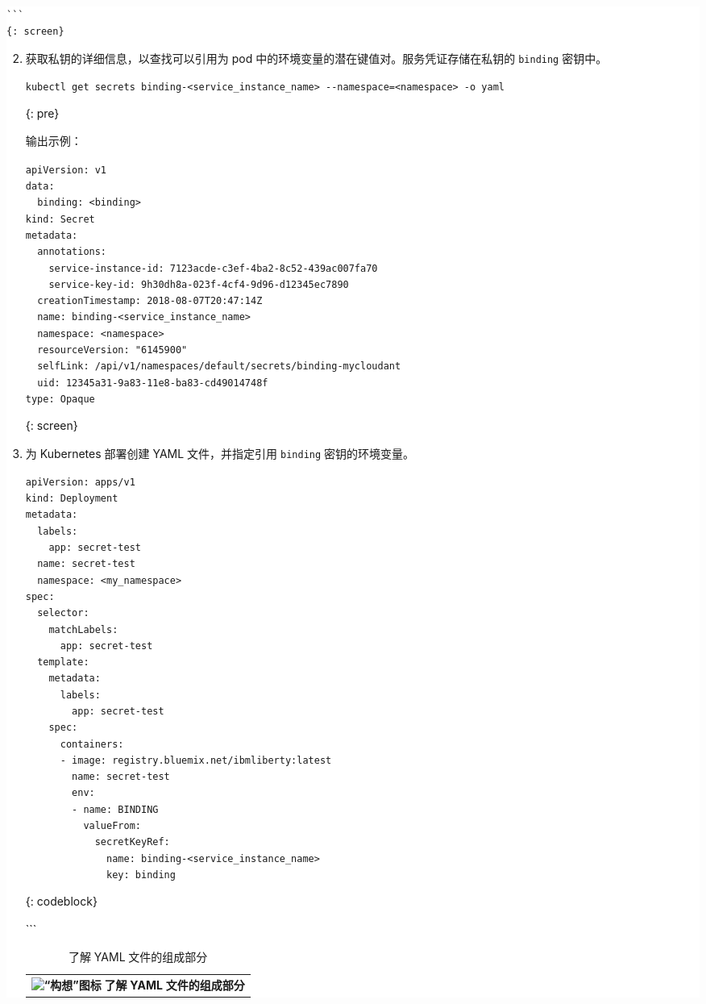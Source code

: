     ```
    {: screen}

2. 获取私钥的详细信息，以查找可以引用为 pod 中的环境变量的潜在键值对。服务凭证存储在私钥的 `binding` 密钥中。
   ```
   kubectl get secrets binding-<service_instance_name> --namespace=<namespace> -o yaml
   ```
   {: pre}

   输出示例：
   ```
   apiVersion: v1
   data:
     binding: <binding>
   kind: Secret
   metadata:
     annotations:
       service-instance-id: 7123acde-c3ef-4ba2-8c52-439ac007fa70
       service-key-id: 9h30dh8a-023f-4cf4-9d96-d12345ec7890
     creationTimestamp: 2018-08-07T20:47:14Z
     name: binding-<service_instance_name>
     namespace: <namespace>
     resourceVersion: "6145900"
     selfLink: /api/v1/namespaces/default/secrets/binding-mycloudant
     uid: 12345a31-9a83-11e8-ba83-cd49014748f
   type: Opaque
   ```
   {: screen}

3. 为 Kubernetes 部署创建 YAML 文件，并指定引用 `binding` 密钥的环境变量。
   ```
   apiVersion: apps/v1
   kind: Deployment
   metadata:
     labels:
       app: secret-test
     name: secret-test
     namespace: <my_namespace>
   spec:
     selector:
       matchLabels:
         app: secret-test
     template:
       metadata:
         labels:
           app: secret-test
       spec:
         containers:
         - image: registry.bluemix.net/ibmliberty:latest
           name: secret-test
           env:
           - name: BINDING
             valueFrom:
               secretKeyRef:
                 name: binding-<service_instance_name>
                 key: binding
     ```
     {: codeblock}

     <table>
     <caption>了解 YAML 文件的组成部分</caption>
     <thead>
     <th colspan=2><img src="images/idea.png" alt="“构想”图标"/> 了解 YAML 文件的组成部分</th>
     </thead>
     <tbody>
     <tr>
   ```